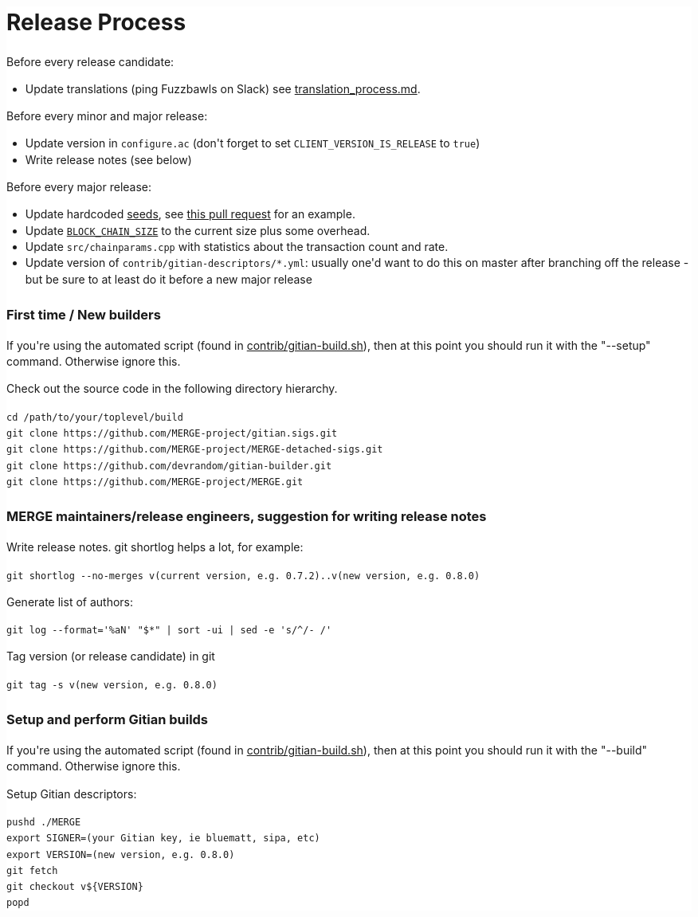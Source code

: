 Release Process
====================

Before every release candidate:

* Update translations (ping Fuzzbawls on Slack) see [translation_process.md](https://github.com/MERGE-Project/MERGE/blob/master/doc/translation_process.md#synchronising-translations).

Before every minor and major release:

* Update version in `configure.ac` (don't forget to set `CLIENT_VERSION_IS_RELEASE` to `true`)
* Write release notes (see below)

Before every major release:

* Update hardcoded [seeds](/contrib/seeds/README.md), see [this pull request](https://github.com/bitcoin/bitcoin/pull/7415) for an example.
* Update [`BLOCK_CHAIN_SIZE`](/src/qt/intro.cpp) to the current size plus some overhead.
* Update `src/chainparams.cpp` with statistics about the transaction count and rate.
* Update version of `contrib/gitian-descriptors/*.yml`: usually one'd want to do this on master after branching off the release - but be sure to at least do it before a new major release

### First time / New builders

If you're using the automated script (found in [contrib/gitian-build.sh](/contrib/gitian-build.sh)), then at this point you should run it with the "--setup" command. Otherwise ignore this.

Check out the source code in the following directory hierarchy.

    cd /path/to/your/toplevel/build
    git clone https://github.com/MERGE-project/gitian.sigs.git
    git clone https://github.com/MERGE-project/MERGE-detached-sigs.git
    git clone https://github.com/devrandom/gitian-builder.git
    git clone https://github.com/MERGE-project/MERGE.git

### MERGE maintainers/release engineers, suggestion for writing release notes

Write release notes. git shortlog helps a lot, for example:

    git shortlog --no-merges v(current version, e.g. 0.7.2)..v(new version, e.g. 0.8.0)


Generate list of authors:

    git log --format='%aN' "$*" | sort -ui | sed -e 's/^/- /'

Tag version (or release candidate) in git

    git tag -s v(new version, e.g. 0.8.0)

### Setup and perform Gitian builds

If you're using the automated script (found in [contrib/gitian-build.sh](/contrib/gitian-build.sh)), then at this point you should run it with the "--build" command. Otherwise ignore this.

Setup Gitian descriptors:

    pushd ./MERGE
    export SIGNER=(your Gitian key, ie bluematt, sipa, etc)
    export VERSION=(new version, e.g. 0.8.0)
    git fetch
    git checkout v${VERSION}
    popd
